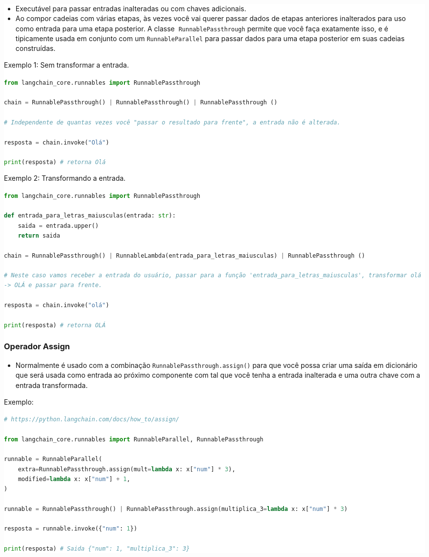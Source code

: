 - Executável para passar entradas inalteradas ou com chaves adicionais.
- Ao compor cadeias com várias etapas, às vezes você vai querer passar dados de etapas anteriores inalterados para uso como entrada para uma etapa posterior. A classe  `RunnablePassthrough` permite que você faça exatamente isso, e é tipicamente usada em conjunto com um `RunnableParallel` para passar dados para uma etapa posterior em suas cadeias construídas.

Exemplo 1: Sem transformar a entrada. 

```python
from langchain_core.runnables import RunnablePassthrough

chain = RunnablePassthrough() | RunnablePassthrough() | RunnablePassthrough ()

# Independente de quantas vezes você "passar o resultado para frente", a entrada não é alterada.

resposta = chain.invoke("Olá")

print(resposta) # retorna Olá
```

Exemplo 2: Transformando a entrada.

```python
from langchain_core.runnables import RunnablePassthrough

def entrada_para_letras_maiusculas(entrada: str):
	saida = entrada.upper()
	return saida

chain = RunnablePassthrough() | RunnableLambda(entrada_para_letras_maiusculas) | RunnablePassthrough ()

# Neste caso vamos receber a entrada do usuário, passar para a função 'entrada_para_letras_maiusculas', transformar olá -> OLÁ e passar para frente.

resposta = chain.invoke("olá")

print(resposta) # retorna OLÁ
```

### Operador Assign
- Normalmente é usado com a combinação `RunnablePassthrough.assign()` para que você possa criar uma saída em dicionário que será usada como entrada ao próximo componente com tal que você tenha a entrada inalterada e uma outra chave com a entrada transformada.

Exemplo:

```python
# https://python.langchain.com/docs/how_to/assign/

from langchain_core.runnables import RunnableParallel, RunnablePassthrough

runnable = RunnableParallel(
    extra=RunnablePassthrough.assign(mult=lambda x: x["num"] * 3),
    modified=lambda x: x["num"] + 1,
)

runnable = RunnablePassthrough() | RunnablePassthrough.assign(multiplica_3=lambda x: x["num"] * 3)

resposta = runnable.invoke({"num": 1})

print(resposta) # Saida {"num": 1, "multiplica_3": 3}
```

